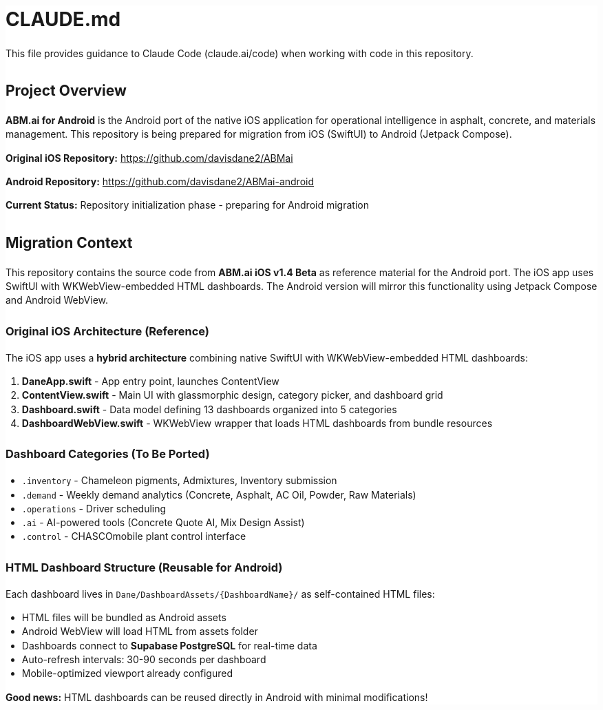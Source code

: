 # CLAUDE.md

This file provides guidance to Claude Code (claude.ai/code) when working with code in this repository.

## Project Overview

**ABM.ai for Android** is the Android port of the native iOS application for operational intelligence in asphalt, concrete, and materials management. This repository is being prepared for migration from iOS (SwiftUI) to Android (Jetpack Compose).

**Original iOS Repository:** https://github.com/davisdane2/ABMai

**Android Repository:** https://github.com/davisdane2/ABMai-android

**Current Status:** Repository initialization phase - preparing for Android migration

## Migration Context

This repository contains the source code from **ABM.ai iOS v1.4 Beta** as reference material for the Android port. The iOS app uses SwiftUI with WKWebView-embedded HTML dashboards. The Android version will mirror this functionality using Jetpack Compose and Android WebView.

### Original iOS Architecture (Reference)

The iOS app uses a **hybrid architecture** combining native SwiftUI with WKWebView-embedded HTML dashboards:

1. **DaneApp.swift** - App entry point, launches ContentView
2. **ContentView.swift** - Main UI with glassmorphic design, category picker, and dashboard grid
3. **Dashboard.swift** - Data model defining 13 dashboards organized into 5 categories
4. **DashboardWebView.swift** - WKWebView wrapper that loads HTML dashboards from bundle resources

### Dashboard Categories (To Be Ported)

- `.inventory` - Chameleon pigments, Admixtures, Inventory submission
- `.demand` - Weekly demand analytics (Concrete, Asphalt, AC Oil, Powder, Raw Materials)
- `.operations` - Driver scheduling
- `.ai` - AI-powered tools (Concrete Quote AI, Mix Design Assist)
- `.control` - CHASCOmobile plant control interface

### HTML Dashboard Structure (Reusable for Android)

Each dashboard lives in `Dane/DashboardAssets/{DashboardName}/` as self-contained HTML files:

- HTML files will be bundled as Android assets
- Android WebView will load HTML from assets folder
- Dashboards connect to **Supabase PostgreSQL** for real-time data
- Auto-refresh intervals: 30-90 seconds per dashboard
- Mobile-optimized viewport already configured

**Good news:** HTML dashboards can be reused directly in Android with minimal modifications!
